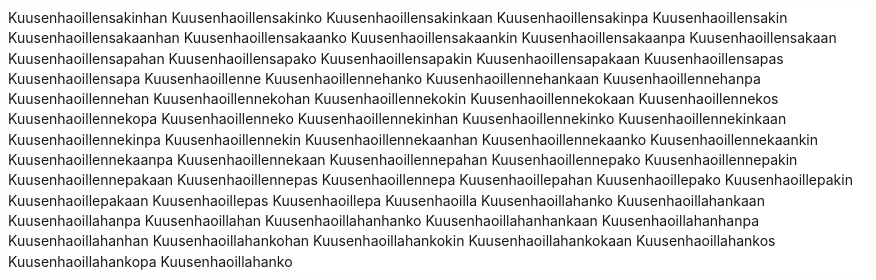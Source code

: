 Kuusenhaoillensakinhan
Kuusenhaoillensakinko
Kuusenhaoillensakinkaan
Kuusenhaoillensakinpa
Kuusenhaoillensakin
Kuusenhaoillensakaanhan
Kuusenhaoillensakaanko
Kuusenhaoillensakaankin
Kuusenhaoillensakaanpa
Kuusenhaoillensakaan
Kuusenhaoillensapahan
Kuusenhaoillensapako
Kuusenhaoillensapakin
Kuusenhaoillensapakaan
Kuusenhaoillensapas
Kuusenhaoillensapa
Kuusenhaoillenne
Kuusenhaoillennehanko
Kuusenhaoillennehankaan
Kuusenhaoillennehanpa
Kuusenhaoillennehan
Kuusenhaoillennekohan
Kuusenhaoillennekokin
Kuusenhaoillennekokaan
Kuusenhaoillennekos
Kuusenhaoillennekopa
Kuusenhaoillenneko
Kuusenhaoillennekinhan
Kuusenhaoillennekinko
Kuusenhaoillennekinkaan
Kuusenhaoillennekinpa
Kuusenhaoillennekin
Kuusenhaoillennekaanhan
Kuusenhaoillennekaanko
Kuusenhaoillennekaankin
Kuusenhaoillennekaanpa
Kuusenhaoillennekaan
Kuusenhaoillennepahan
Kuusenhaoillennepako
Kuusenhaoillennepakin
Kuusenhaoillennepakaan
Kuusenhaoillennepas
Kuusenhaoillennepa
Kuusenhaoillepahan
Kuusenhaoillepako
Kuusenhaoillepakin
Kuusenhaoillepakaan
Kuusenhaoillepas
Kuusenhaoillepa
Kuusenhaoilla
Kuusenhaoillahanko
Kuusenhaoillahankaan
Kuusenhaoillahanpa
Kuusenhaoillahan
Kuusenhaoillahanhanko
Kuusenhaoillahanhankaan
Kuusenhaoillahanhanpa
Kuusenhaoillahanhan
Kuusenhaoillahankohan
Kuusenhaoillahankokin
Kuusenhaoillahankokaan
Kuusenhaoillahankos
Kuusenhaoillahankopa
Kuusenhaoillahanko